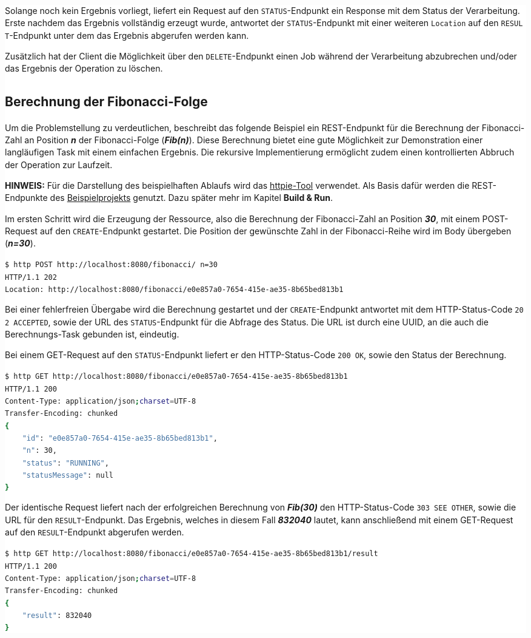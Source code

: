 Solange noch kein Ergebnis vorliegt, liefert ein Request auf  den ```STATUS```-Endpunkt ein Response mit dem Status der Verarbeitung. Erste nachdem das Ergebnis vollständig erzeugt wurde, antwortet der ```STATUS```-Endpunkt mit einer weiteren ```Location``` auf den ```RESULT```-Endpunkt unter dem das Ergebnis abgerufen werden kann.

Zusätzlich hat der Client die Möglichkeit über den ```DELETE```-Endpunkt einen Job während der Verarbeitung abzubrechen und/oder das Ergebnis der Operation zu löschen.

## Berechnung der Fibonacci-Folge
Um die Problemstellung zu verdeutlichen, beschreibt das folgende Beispiel ein REST-Endpunkt für die Berechnung der Fibonacci-Zahl an Position __*n*__ der Fibonacci-Folge (__*Fib(n)*__). Diese Berechnung bietet eine gute Möglichkeit zur Demonstration einer langläufigen Task mit einem einfachen Ergebnis. Die rekursive Implementierung ermöglicht zudem einen kontrollierten Abbruch der Operation zur Laufzeit.

**HINWEIS:** Für die Darstellung des beispielhaften Ablaufs wird das [httpie-Tool](https://httpie.org/) verwendet. Als Basis dafür werden die REST-Endpunkte des [Beispielprojekts](https://github.com/karnik/devblog-hazelcast) genutzt. Dazu später mehr im Kapitel **Build & Run**.

Im ersten Schritt wird die Erzeugung der Ressource, also die Berechnung der Fibonacci-Zahl an Position __*30*__, mit einem POST-Request auf den ```CREATE```-Endpunkt gestartet. Die Position der gewünschte Zahl in der Fibonacci-Reihe wird im Body übergeben (__*n=30*__).
```bash
$ http POST http://localhost:8080/fibonacci/ n=30
HTTP/1.1 202
Location: http://localhost:8080/fibonacci/e0e857a0-7654-415e-ae35-8b65bed813b1
```

Bei einer fehlerfreien Übergabe wird die Berechnung gestartet und der ```CREATE```-Endpunkt antwortet mit dem HTTP-Status-Code ```202 ACCEPTED```, sowie der URL des ```STATUS```-Endpunkt für die Abfrage des Status. Die URL ist durch eine UUID, an die auch die Berechnungs-Task gebunden ist, eindeutig.

Bei einem GET-Request auf den ```STATUS```-Endpunkt liefert er den HTTP-Status-Code ```200 OK```, sowie den Status der Berechnung.
```bash
$ http GET http://localhost:8080/fibonacci/e0e857a0-7654-415e-ae35-8b65bed813b1
HTTP/1.1 200
Content-Type: application/json;charset=UTF-8
Transfer-Encoding: chunked
{
    "id": "e0e857a0-7654-415e-ae35-8b65bed813b1",
    "n": 30,
    "status": "RUNNING",
    "statusMessage": null
}
```

Der identische Request liefert nach der erfolgreichen Berechnung von __*Fib(30)*__ den HTTP-Status-Code ```303 SEE OTHER```, sowie die URL für den ```RESULT```-Endpunkt. Das Ergebnis, welches in diesem Fall __*832040*__ lautet, kann anschließend mit einem GET-Request auf den ```RESULT```-Endpunkt abgerufen werden.
```bash
$ http GET http://localhost:8080/fibonacci/e0e857a0-7654-415e-ae35-8b65bed813b1/result
HTTP/1.1 200
Content-Type: application/json;charset=UTF-8
Transfer-Encoding: chunked
{
    "result": 832040
}
```
